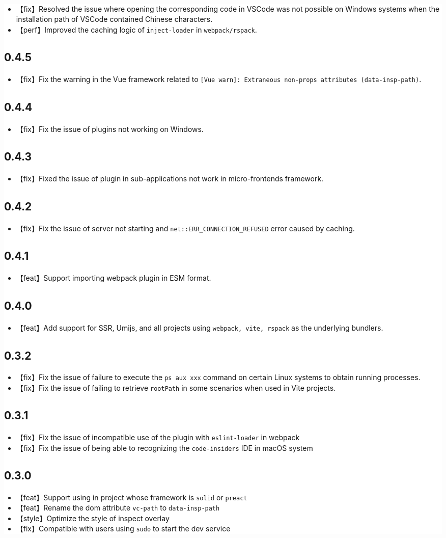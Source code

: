 - 【fix】Resolved the issue where opening the corresponding code in VSCode was not possible on Windows systems when the installation path of VSCode contained Chinese characters.
- 【perf】Improved the caching logic of `inject-loader` in `webpack/rspack`.

## 0.4.5

- 【fix】Fix the warning in the Vue framework related to `[Vue warn]: Extraneous non-props attributes (data-insp-path)`.

## 0.4.4

- 【fix】Fix the issue of plugins not working on Windows.

## 0.4.3

- 【fix】Fixed the issue of plugin in sub-applications not work in micro-frontends framework.

## 0.4.2

- 【fix】Fix the issue of server not starting and `net::ERR_CONNECTION_REFUSED` error caused by caching.

## 0.4.1

- 【feat】Support importing webpack plugin in ESM format.

## 0.4.0

- 【feat】Add support for SSR, Umijs, and all projects using `webpack, vite, rspack` as the underlying bundlers.

## 0.3.2

- 【fix】Fix the issue of failure to execute the `ps aux xxx` command on certain Linux systems to obtain running processes.
- 【fix】Fix the issue of failing to retrieve `rootPath` in some scenarios when used in Vite projects.

## 0.3.1

- 【fix】Fix the issue of incompatible use of the plugin with `eslint-loader` in webpack
- 【fix】Fix the issue of being able to recognizing the `code-insiders` IDE in macOS system

## 0.3.0

- 【feat】Support using in project whose framework is `solid` or `preact`
- 【feat】Rename the dom attribute `vc-path` to `data-insp-path`
- 【style】Optimize the style of inspect overlay
- 【fix】Compatible with users using `sudo` to start the dev service

